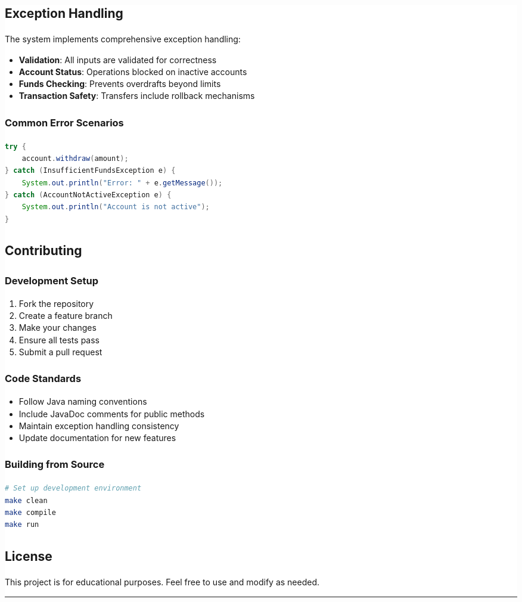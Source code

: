 ## Exception Handling

The system implements comprehensive exception handling:

- **Validation**: All inputs are validated for correctness
- **Account Status**: Operations blocked on inactive accounts
- **Funds Checking**: Prevents overdrafts beyond limits
- **Transaction Safety**: Transfers include rollback mechanisms

### Common Error Scenarios

```java
try {
    account.withdraw(amount);
} catch (InsufficientFundsException e) {
    System.out.println("Error: " + e.getMessage());
} catch (AccountNotActiveException e) {
    System.out.println("Account is not active");
}
```

## Contributing

### Development Setup

1. Fork the repository
2. Create a feature branch
3. Make your changes
4. Ensure all tests pass
5. Submit a pull request

### Code Standards

- Follow Java naming conventions
- Include JavaDoc comments for public methods
- Maintain exception handling consistency
- Update documentation for new features

### Building from Source

```bash
# Set up development environment
make clean
make compile
make run
```

## License

This project is for educational purposes. Feel free to use and modify as needed.

---
